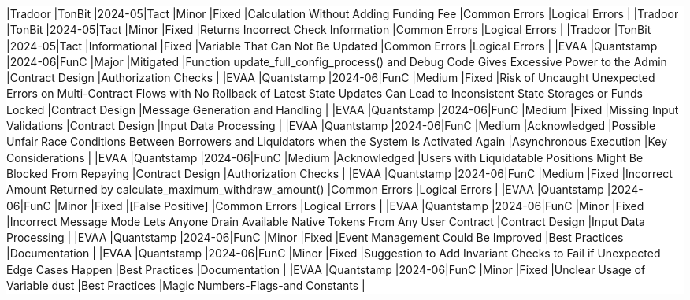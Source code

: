 |Tradoor                     |TonBit                    |2024-05|Tact               |Minor         |Fixed          |Calculation Without Adding Funding Fee                                                                                                                                                                                                        |Common Errors                  |Logical Errors                    |
|Tradoor                     |TonBit                    |2024-05|Tact               |Minor         |Fixed          |Returns Incorrect Check Information                                                                                                                                                                                                           |Common Errors                  |Logical Errors                    |
|Tradoor                     |TonBit                    |2024-05|Tact               |Informational |Fixed          |Variable That Can Not Be Updated                                                                                                                                                                                                              |Common Errors                  |Logical Errors                    |
|EVAA                        |Quantstamp                |2024-06|FunC               |Major         |Mitigated      |Function update_full_config_process() and Debug Code Gives Excessive Power to the Admin                                                                                                                                                       |Contract Design                |Authorization Checks              |
|EVAA                        |Quantstamp                |2024-06|FunC               |Medium        |Fixed          |Risk of Uncaught Unexpected Errors on Multi-Contract Flows with No Rollback of Latest State Updates Can Lead to Inconsistent State Storages or Funds Locked                                                                                   |Contract Design                |Message Generation and Handling   |
|EVAA                        |Quantstamp                |2024-06|FunC               |Medium        |Fixed          |Missing Input Validations                                                                                                                                                                                                                     |Contract Design                |Input Data Processing             |
|EVAA                        |Quantstamp                |2024-06|FunC               |Medium        |Acknowledged   |Possible Unfair Race Conditions Between Borrowers and Liquidators when the System Is Activated Again                                                                                                                                          |Asynchronous Execution         |Key Considerations                |
|EVAA                        |Quantstamp                |2024-06|FunC               |Medium        |Acknowledged   |Users with Liquidatable Positions Might Be Blocked From Repaying                                                                                                                                                                              |Contract Design                |Authorization Checks              |
|EVAA                        |Quantstamp                |2024-06|FunC               |Medium        |Fixed          |Incorrect Amount Returned by calculate_maximum_withdraw_amount()                                                                                                                                                                              |Common Errors                  |Logical Errors                    |
|EVAA                        |Quantstamp                |2024-06|FunC               |Minor         |Fixed          |[False Positive]                                                                                                                                                                                                                              |Common Errors                  |Logical Errors                    |
|EVAA                        |Quantstamp                |2024-06|FunC               |Minor         |Fixed          |Incorrect Message Mode Lets Anyone Drain Available Native Tokens From Any User Contract                                                                                                                                                       |Contract Design                |Input Data Processing             |
|EVAA                        |Quantstamp                |2024-06|FunC               |Minor         |Fixed          |Event Management Could Be Improved                                                                                                                                                                                                            |Best Practices                 |Documentation                     |
|EVAA                        |Quantstamp                |2024-06|FunC               |Minor         |Fixed          |Suggestion to Add Invariant Checks to Fail if Unexpected Edge Cases Happen                                                                                                                                                                    |Best Practices                 |Documentation                     |
|EVAA                        |Quantstamp                |2024-06|FunC               |Minor         |Fixed          |Unclear Usage of Variable dust                                                                                                                                                                                                                |Best Practices                 |Magic Numbers-Flags-and Constants |